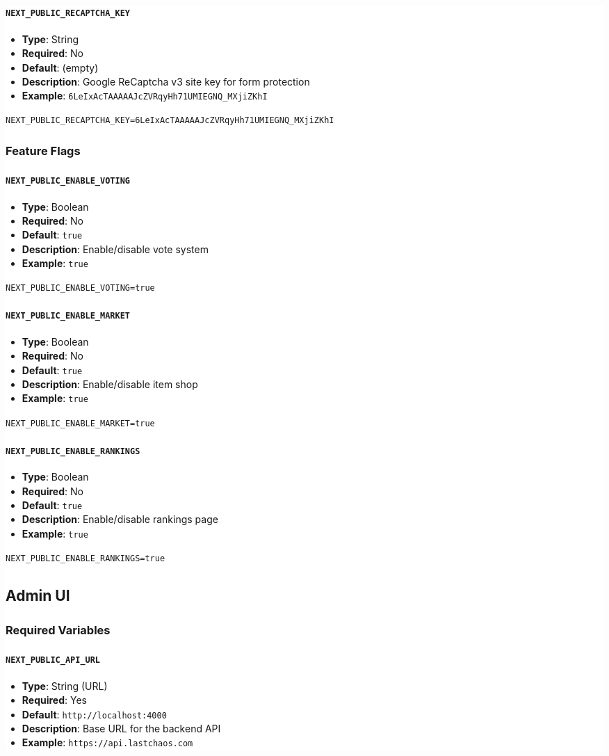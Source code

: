 #### `NEXT_PUBLIC_RECAPTCHA_KEY`
- **Type**: String
- **Required**: No
- **Default**: (empty)
- **Description**: Google ReCaptcha v3 site key for form protection
- **Example**: `6LeIxAcTAAAAAJcZVRqyHh71UMIEGNQ_MXjiZKhI`

```env
NEXT_PUBLIC_RECAPTCHA_KEY=6LeIxAcTAAAAAJcZVRqyHh71UMIEGNQ_MXjiZKhI
```

### Feature Flags

#### `NEXT_PUBLIC_ENABLE_VOTING`
- **Type**: Boolean
- **Required**: No
- **Default**: `true`
- **Description**: Enable/disable vote system
- **Example**: `true`

```env
NEXT_PUBLIC_ENABLE_VOTING=true
```

#### `NEXT_PUBLIC_ENABLE_MARKET`
- **Type**: Boolean
- **Required**: No
- **Default**: `true`
- **Description**: Enable/disable item shop
- **Example**: `true`

```env
NEXT_PUBLIC_ENABLE_MARKET=true
```

#### `NEXT_PUBLIC_ENABLE_RANKINGS`
- **Type**: Boolean
- **Required**: No
- **Default**: `true`
- **Description**: Enable/disable rankings page
- **Example**: `true`

```env
NEXT_PUBLIC_ENABLE_RANKINGS=true
```

## Admin UI

### Required Variables

#### `NEXT_PUBLIC_API_URL`
- **Type**: String (URL)
- **Required**: Yes
- **Default**: `http://localhost:4000`
- **Description**: Base URL for the backend API
- **Example**: `https://api.lastchaos.com`
